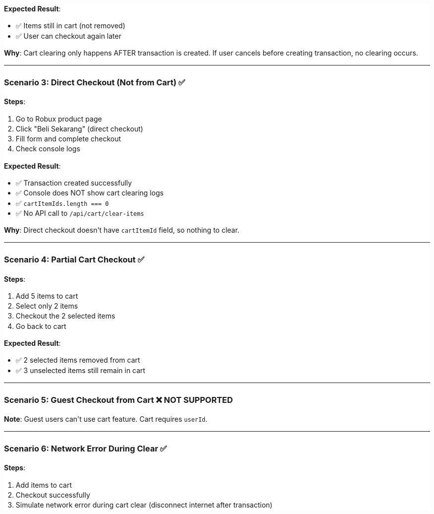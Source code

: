 **Expected Result**:

- ✅ Items still in cart (not removed)
- ✅ User can checkout again later

**Why**: Cart clearing only happens AFTER transaction is created. If user cancels before creating transaction, no clearing occurs.

---

### Scenario 3: Direct Checkout (Not from Cart) ✅

**Steps**:

1. Go to Robux product page
2. Click "Beli Sekarang" (direct checkout)
3. Fill form and complete checkout
4. Check console logs

**Expected Result**:

- ✅ Transaction created successfully
- ✅ Console does NOT show cart clearing logs
- ✅ `cartItemIds.length === 0`
- ✅ No API call to `/api/cart/clear-items`

**Why**: Direct checkout doesn't have `cartItemId` field, so nothing to clear.

---

### Scenario 4: Partial Cart Checkout ✅

**Steps**:

1. Add 5 items to cart
2. Select only 2 items
3. Checkout the 2 selected items
4. Go back to cart

**Expected Result**:

- ✅ 2 selected items removed from cart
- ✅ 3 unselected items still remain in cart

---

### Scenario 5: Guest Checkout from Cart ❌ NOT SUPPORTED

**Note**: Guest users can't use cart feature. Cart requires `userId`.

---

### Scenario 6: Network Error During Clear ✅

**Steps**:

1. Add items to cart
2. Checkout successfully
3. Simulate network error during cart clear (disconnect internet after transaction)
